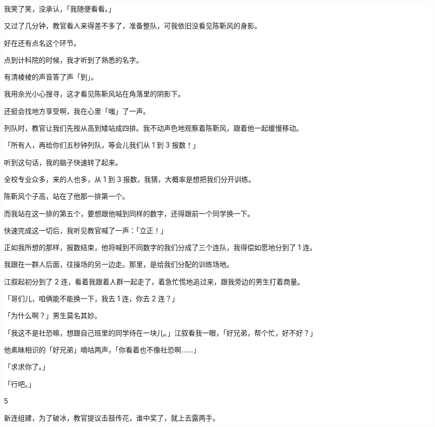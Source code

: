 我笑了笑，没承认，「我随便看看。」


又过了几分钟，教官看人来得差不多了，准备整队，可我依旧没看见陈靳风的身影。


好在还有点名这个环节。


点到计科院的时候，我才听到了熟悉的名字。


有清棱棱的声音答了声「到」。


我用余光小心搜寻，这才看见陈靳风站在角落里的阴影下。


还挺会找地方享受啊，我在心里「嗤」了一声。


列队时，教官让我们先按从高到矮站成四排。我不动声色地观察着陈靳风，跟着他一起缓慢移动。


「所有人，再给你们五秒钟列队，等会儿我们从 1 到 3 报数！」


听到这句话，我的脑子快速转了起来。


全校专业众多，来的人也多，从 1 到 3 报数，我猜，大概率是想把我们分开训练。


陈靳风个子高，站在了他那一排第一个。


而我站在这一排的第五个，要想跟他喊到同样的数字，还得跟前一个同学换一下。


快速完成这一切后，我听见教官喊了一声：「立正！」


正如我所想的那样，报数结束，他将喊到不同数字的我们分成了三个连队，我得偿如愿地分到了 1 连。


我跟在一群人后面，往操场的另一边走。那里，是给我们分配的训练场地。


江叙起初分到了 2 连，看着我跟着人群一起走了，着急忙慌地追过来，跟我旁边的男生打着商量。


「哥们儿，咱俩能不能换一下，我去 1 连，你去 2 连？」


「为什么啊？」男生莫名其妙。


「我这不是社恐嘛，想跟自己班里的同学待在一块儿。」江叙看我一眼，「好兄弟，帮个忙，好不好？」


他素昧相识的「好兄弟」嘀咕两声，「你看着也不像社恐啊……」


「求求你了。」


「行吧。」


5


新连组建，为了破冰，教官提议击鼓传花，谁中奖了，就上去露两手。
